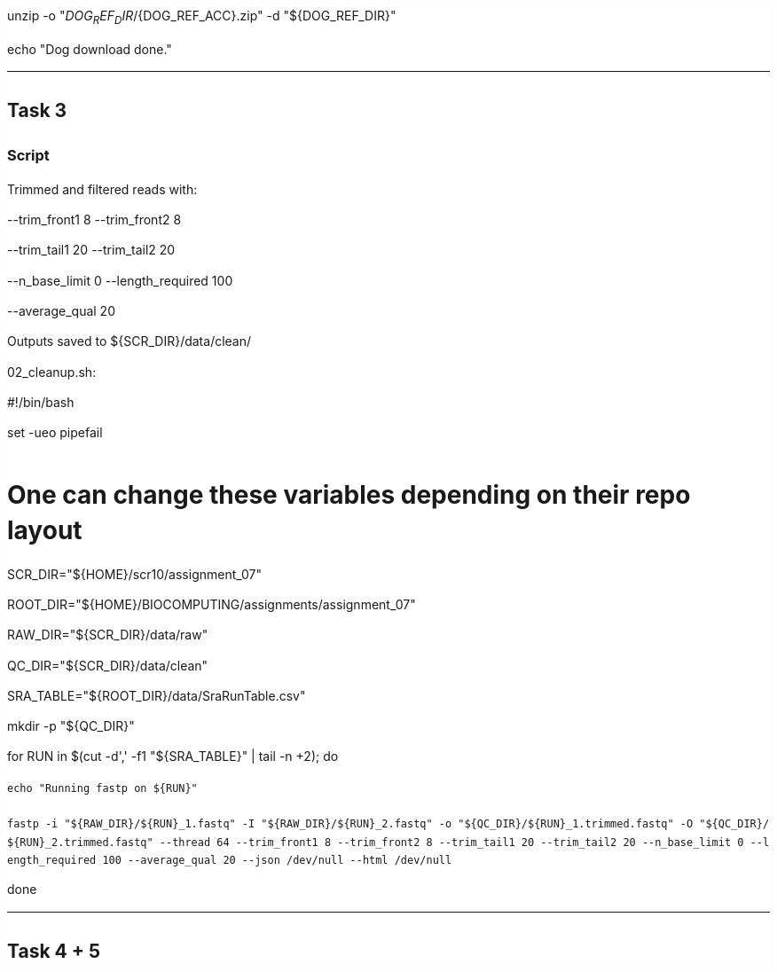 unzip -o "${DOG_REF_DIR}/${DOG_REF_ACC}.zip" -d "${DOG_REF_DIR}"

echo "Dog download done."

---

## Task 3

### Script

Trimmed and filtered reads with:

--trim_front1 8 --trim_front2 8

--trim_tail1 20 --trim_tail2 20

--n_base_limit 0 --length_required 100

--average_qual 20

Outputs saved to ${SCR_DIR}/data/clean/

02_cleanup.sh:

#!/bin/bash

set -ueo pipefail

# One can change these variables depending on their repo layout

SCR_DIR="${HOME}/scr10/assignment_07"

ROOT_DIR="${HOME}/BIOCOMPUTING/assignments/assignment_07"

RAW_DIR="${SCR_DIR}/data/raw"

QC_DIR="${SCR_DIR}/data/clean"

SRA_TABLE="${ROOT_DIR}/data/SraRunTable.csv"

mkdir -p "${QC_DIR}"

for RUN in $(cut -d',' -f1 "${SRA_TABLE}" | tail -n +2); do

    echo "Running fastp on ${RUN}"

    fastp -i "${RAW_DIR}/${RUN}_1.fastq" -I "${RAW_DIR}/${RUN}_2.fastq" -o "${QC_DIR}/${RUN}_1.trimmed.fastq" -O "${QC_DIR}/${RUN}_2.trimmed.fastq" --thread 64 --trim_front1 8 --trim_front2 8 --trim_tail1 20 --trim_tail2 20 --n_base_limit 0 --length_required 100 --average_qual 20 --json /dev/null --html /dev/null

done

---

## Task 4 + 5
